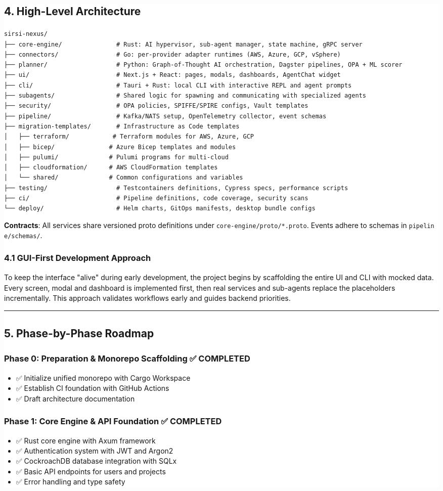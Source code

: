 
## 4. High-Level Architecture

```text
sirsi-nexus/
├── core-engine/               # Rust: AI hypervisor, sub-agent manager, state machine, gRPC server
├── connectors/                # Go: per-provider adapter runtimes (AWS, Azure, GCP, vSphere)
├── planner/                   # Python: Graph-of-Thought AI orchestration, Dagster pipelines, OPA + ML scorer
├── ui/                        # Next.js + React: pages, modals, dashboards, AgentChat widget
├── cli/                       # Tauri + Rust: local CLI with interactive REPL and agent prompts
├── subagents/                 # Shared logic for spawning and communicating with specialized agents
├── security/                  # OPA policies, SPIFFE/SPIRE configs, Vault templates
├── pipeline/                  # Kafka/NATS setup, OpenTelemetry collector, event schemas
├── migration-templates/       # Infrastructure as Code templates
│   ├── terraform/            # Terraform modules for AWS, Azure, GCP
│   ├── bicep/               # Azure Bicep templates and modules
│   ├── pulumi/              # Pulumi programs for multi-cloud
│   ├── cloudformation/      # AWS CloudFormation templates
│   └── shared/              # Common configurations and variables
├── testing/                   # Testcontainers definitions, Cypress specs, performance scripts
├── ci/                        # Pipeline definitions, code coverage, security scans
└── deploy/                    # Helm charts, GitOps manifests, desktop bundle configs
```

**Contracts**: All services share versioned proto definitions under `core-engine/proto/*.proto`. Events adhere to schemas in `pipeline/schemas/`.

### 4.1 GUI-First Development Approach

To keep the interface "alive" during early development, the project begins by scaffolding the entire UI and CLI with mocked data. Every screen, modal and dashboard is implemented first, then real services and sub-agents replace the placeholders incrementally. This approach validates workflows early and guides backend priorities.

---

## 5. Phase-by-Phase Roadmap

### Phase 0: Preparation & Monorepo Scaffolding ✅ COMPLETED
- ✅ Initialize unified monorepo with Cargo Workspace
- ✅ Establish CI foundation with GitHub Actions
- ✅ Draft architecture documentation

### Phase 1: Core Engine & API Foundation ✅ COMPLETED
- ✅ Rust core engine with Axum framework
- ✅ Authentication system with JWT and Argon2
- ✅ CockroachDB database integration with SQLx
- ✅ Basic API endpoints for users and projects
- ✅ Error handling and type safety
